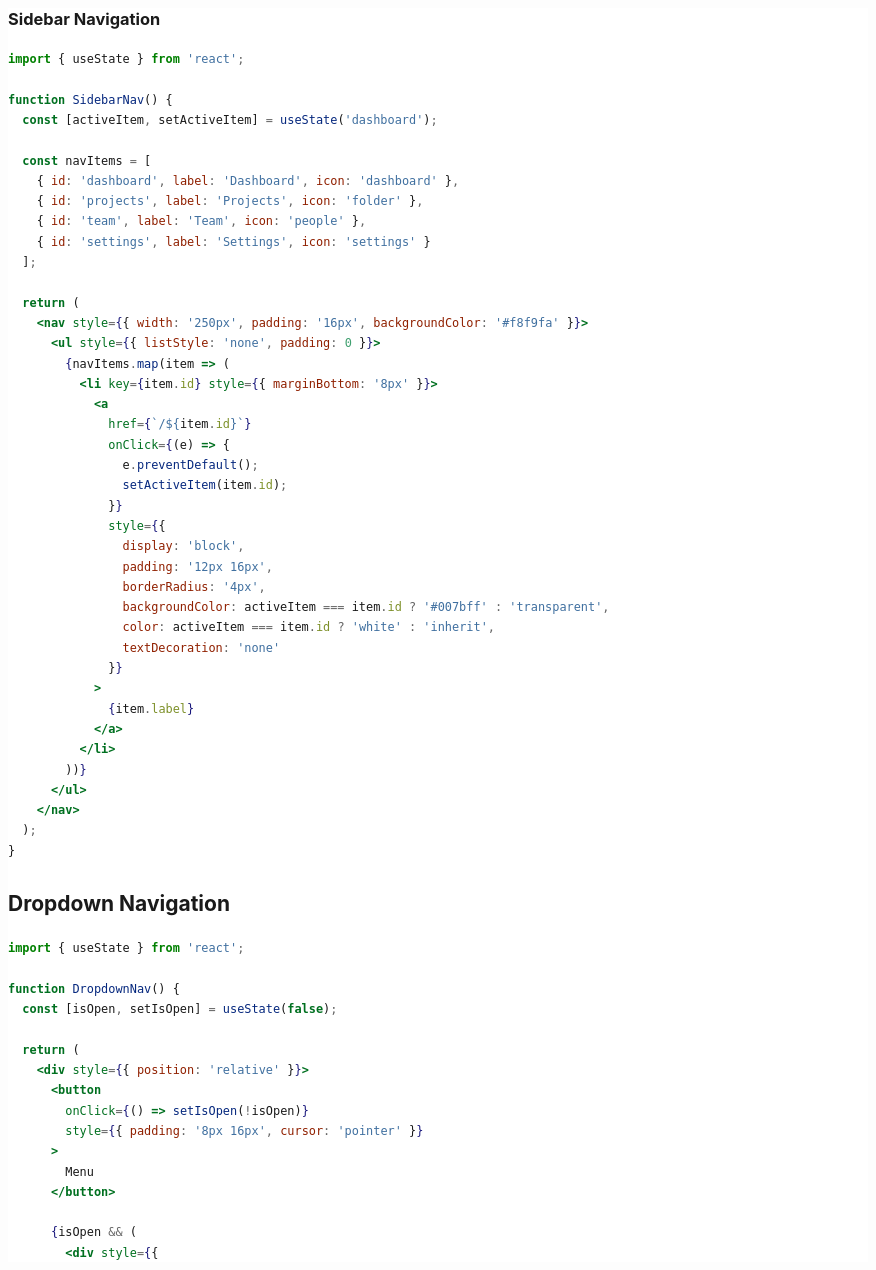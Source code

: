 ### Sidebar Navigation

```jsx
import { useState } from 'react';

function SidebarNav() {
  const [activeItem, setActiveItem] = useState('dashboard');

  const navItems = [
    { id: 'dashboard', label: 'Dashboard', icon: 'dashboard' },
    { id: 'projects', label: 'Projects', icon: 'folder' },
    { id: 'team', label: 'Team', icon: 'people' },
    { id: 'settings', label: 'Settings', icon: 'settings' }
  ];

  return (
    <nav style={{ width: '250px', padding: '16px', backgroundColor: '#f8f9fa' }}>
      <ul style={{ listStyle: 'none', padding: 0 }}>
        {navItems.map(item => (
          <li key={item.id} style={{ marginBottom: '8px' }}>
            <a
              href={`/${item.id}`}
              onClick={(e) => {
                e.preventDefault();
                setActiveItem(item.id);
              }}
              style={{
                display: 'block',
                padding: '12px 16px',
                borderRadius: '4px',
                backgroundColor: activeItem === item.id ? '#007bff' : 'transparent',
                color: activeItem === item.id ? 'white' : 'inherit',
                textDecoration: 'none'
              }}
            >
              {item.label}
            </a>
          </li>
        ))}
      </ul>
    </nav>
  );
}
```

## Dropdown Navigation

```jsx
import { useState } from 'react';

function DropdownNav() {
  const [isOpen, setIsOpen] = useState(false);

  return (
    <div style={{ position: 'relative' }}>
      <button
        onClick={() => setIsOpen(!isOpen)}
        style={{ padding: '8px 16px', cursor: 'pointer' }}
      >
        Menu
      </button>

      {isOpen && (
        <div style={{
```